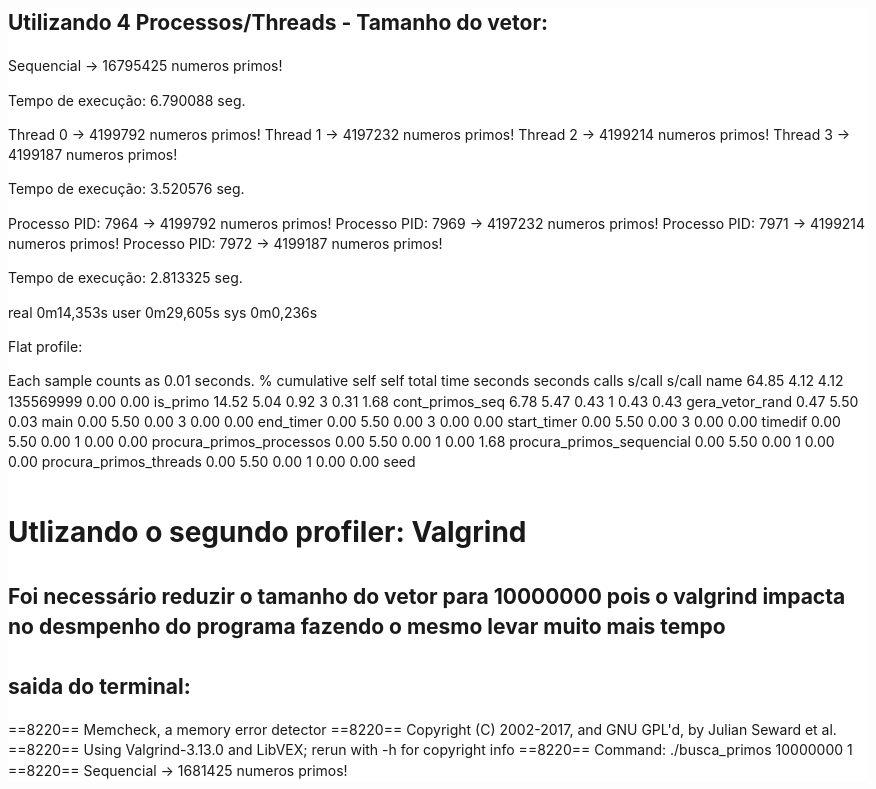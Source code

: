 ## Utilizando 4 Processos/Threads - Tamanho do vetor: 

Sequencial -> 16795425 numeros primos!

Tempo de execução: 6.790088 seg.

Thread 0 -> 4199792 numeros primos!
Thread 1 -> 4197232 numeros primos!
Thread 2 -> 4199214 numeros primos!
Thread 3 -> 4199187 numeros primos!

Tempo de execução: 3.520576 seg.

Processo PID: 7964 -> 4199792 numeros primos!
Processo PID: 7969 -> 4197232 numeros primos!
Processo PID: 7971 -> 4199214 numeros primos!
Processo PID: 7972 -> 4199187 numeros primos!

Tempo de execução: 2.813325 seg.


real	0m14,353s
user	0m29,605s
sys	0m0,236s


Flat profile:

Each sample counts as 0.01 seconds.
  %   cumulative   self              self     total 
 time   seconds   seconds    calls   s/call   s/call  name 
 64.85      4.12     4.12 135569999     0.00     0.00  is_primo
 14.52      5.04     0.92        3     0.31     1.68  cont_primos_seq
  6.78      5.47     0.43        1     0.43     0.43  gera_vetor_rand
  0.47      5.50     0.03                             main
  0.00      5.50     0.00        3     0.00     0.00  end_timer
  0.00      5.50     0.00        3     0.00     0.00  start_timer
  0.00      5.50     0.00        3     0.00     0.00  timedif
  0.00      5.50     0.00        1     0.00     0.00  procura_primos_processos
  0.00      5.50     0.00        1     0.00     1.68  procura_primos_sequencial
  0.00      5.50     0.00        1     0.00     0.00  procura_primos_threads
  0.00      5.50     0.00        1     0.00     0.00  seed

# Utlizando o segundo profiler: Valgrind
## Foi necessário reduzir o tamanho do vetor para 10000000 pois o valgrind impacta no desmpenho do programa fazendo o mesmo levar muito mais tempo

## saida do terminal:
==8220== Memcheck, a memory error detector
==8220== Copyright (C) 2002-2017, and GNU GPL'd, by Julian Seward et al.
==8220== Using Valgrind-3.13.0 and LibVEX; rerun with -h for copyright info
==8220== Command: ./busca_primos 10000000 1
==8220== 
Sequencial -> 1681425 numeros primos!
